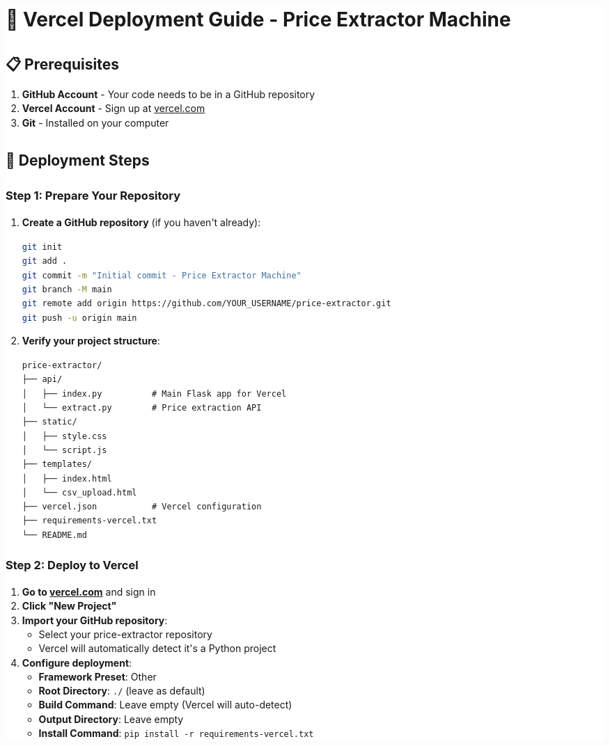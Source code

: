 # 🚀 Vercel Deployment Guide - Price Extractor Machine

## 📋 Prerequisites

1. **GitHub Account** - Your code needs to be in a GitHub repository
2. **Vercel Account** - Sign up at [vercel.com](https://vercel.com)
3. **Git** - Installed on your computer

## 🎯 Deployment Steps

### Step 1: Prepare Your Repository

1. **Create a GitHub repository** (if you haven't already):
   ```bash
   git init
   git add .
   git commit -m "Initial commit - Price Extractor Machine"
   git branch -M main
   git remote add origin https://github.com/YOUR_USERNAME/price-extractor.git
   git push -u origin main
   ```

2. **Verify your project structure**:
   ```
   price-extractor/
   ├── api/
   │   ├── index.py          # Main Flask app for Vercel
   │   └── extract.py        # Price extraction API
   ├── static/
   │   ├── style.css
   │   └── script.js
   ├── templates/
   │   ├── index.html
   │   └── csv_upload.html
   ├── vercel.json           # Vercel configuration
   ├── requirements-vercel.txt
   └── README.md
   ```

### Step 2: Deploy to Vercel

1. **Go to [vercel.com](https://vercel.com)** and sign in
2. **Click "New Project"**
3. **Import your GitHub repository**:
   - Select your price-extractor repository
   - Vercel will automatically detect it's a Python project
4. **Configure deployment**:
   - **Framework Preset**: Other
   - **Root Directory**: `./` (leave as default)
   - **Build Command**: Leave empty (Vercel will auto-detect)
   - **Output Directory**: Leave empty
   - **Install Command**: `pip install -r requirements-vercel.txt`
